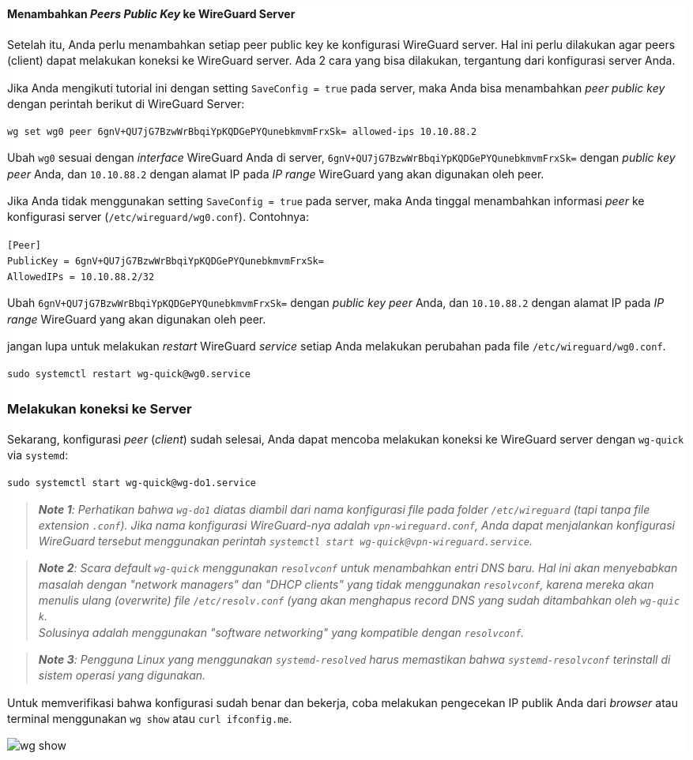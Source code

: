 #### Menambahkan *Peers Public Key* ke WireGuard Server
Setelah itu, Anda perlu menambahkan setiap peer public key ke konfigurasi WireGuard server. Hal ini perlu dilakukan agar peers (client) dapat melakukan koneksi ke WireGuard server. Ada 2 cara yang bisa dilakukan, tergantung dari konfigurasi server Anda.

Jika Anda mengikuti tutorial ini dengan setting `SaveConfig = true` pada server, maka Anda bisa menambahkan *peer public key* dengan perintah berikut di WireGuard Server:
```shell
wg set wg0 peer 6gnV+QU7jG7BzwWrBbqiYpKQDGePYQunebkmvmFrxSk= allowed-ips 10.10.88.2
```
Ubah `wg0` sesuai dengan *interface* WireGuard Anda di server, `6gnV+QU7jG7BzwWrBbqiYpKQDGePYQunebkmvmFrxSk=` dengan *public key peer* Anda, dan `10.10.88.2` dengan alamat IP pada *IP range* WireGuard yang akan digunakan oleh peer.

Jika Anda tidak menggunakan setting `SaveConfig = true` pada server, maka Anda tinggal menambahkan informasi *peer* ke konfigurasi server (`/etc/wireguard/wg0.conf`). Contohnya:
```plain
[Peer]
PublicKey = 6gnV+QU7jG7BzwWrBbqiYpKQDGePYQunebkmvmFrxSk=
AllowedIPs = 10.10.88.2/32
```
Ubah `6gnV+QU7jG7BzwWrBbqiYpKQDGePYQunebkmvmFrxSk=` dengan *public key peer* Anda, dan `10.10.88.2` dengan alamat IP pada *IP range* WireGuard yang akan digunakan oleh peer.

jangan lupa untuk melakukan *restart* WireGuard *service* setiap Anda melakukan perubahan pada file `/etc/wireguard/wg0.conf`.
```shell
sudo systemctl restart wg-quick@wg0.service
```

### Melakukan koneksi ke Server
Sekarang, konfigurasi *peer* (*client*) sudah selesai, Anda dapat mencoba melakukan koneksi ke WireGuard server dengan `wg-quick` via `systemd`:
```shell
sudo systemctl start wg-quick@wg-do1.service
```

> _**Note 1**: Perhatikan bahwa `wg-do1` diatas diambil dari nama konfigurasi file pada folder `/etc/wireguard` (tapi tanpa *file extension* `.conf`). Jika nama konfigurasi WireGuard-nya adalah `vpn-wireguard.conf`, Anda dapat menjalankan konfigurasi WireGuard tersebut menggunakan perintah `systemctl start wg-quick@vpn-wireguard.service`._

> _**Note 2**: Scara default `wg-quick` menggunakan `resolvconf` untuk menambahkan entri DNS baru. Hal ini akan menyebabkan masalah dengan "network managers" dan "DHCP clients" yang tidak menggunakan `resolvconf`, karena mereka akan menulis ulang (overwrite) file `/etc/resolv.conf` (yang akan menghapus record DNS yang sudah ditambahkan oleh `wg-quick`._   
> _Solusinya adalah menggunakan "software networking" yang kompatible dengan `resolvconf`._

> _**Note 3**: Pengguna Linux yang menggunakan `systemd-resolved` harus memastikan bahwa `systemd-resolvconf` terinstall di sistem operasi yang digunakan._

Untuk memverifikasi bahwa konfigurasi sudah benar dan bekerja, coba melakukan pengecekan IP publik Anda dari *browser* atau terminal menggunakan `wg show` atau `curl ifconfig.me`.

![wg show](wg-show.png#center)
